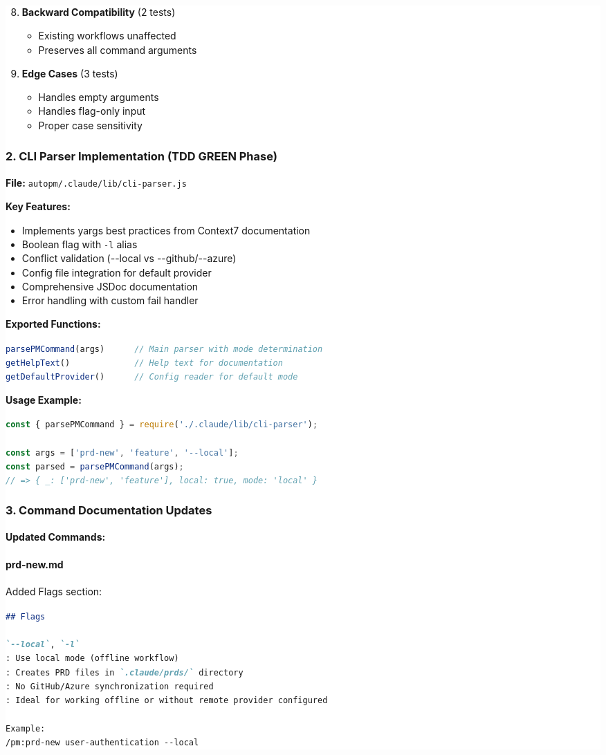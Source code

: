 8. **Backward Compatibility** (2 tests)
   - Existing workflows unaffected
   - Preserves all command arguments

9. **Edge Cases** (3 tests)
   - Handles empty arguments
   - Handles flag-only input
   - Proper case sensitivity

### 2. CLI Parser Implementation (TDD GREEN Phase)
**File:** `autopm/.claude/lib/cli-parser.js`

**Key Features:**
- Implements yargs best practices from Context7 documentation
- Boolean flag with `-l` alias
- Conflict validation (--local vs --github/--azure)
- Config file integration for default provider
- Comprehensive JSDoc documentation
- Error handling with custom fail handler

**Exported Functions:**
```javascript
parsePMCommand(args)      // Main parser with mode determination
getHelpText()             // Help text for documentation
getDefaultProvider()      // Config reader for default mode
```

**Usage Example:**
```javascript
const { parsePMCommand } = require('./.claude/lib/cli-parser');

const args = ['prd-new', 'feature', '--local'];
const parsed = parsePMCommand(args);
// => { _: ['prd-new', 'feature'], local: true, mode: 'local' }
```

### 3. Command Documentation Updates

**Updated Commands:**

#### prd-new.md
Added Flags section:
```markdown
## Flags

`--local`, `-l`
: Use local mode (offline workflow)
: Creates PRD files in `.claude/prds/` directory
: No GitHub/Azure synchronization required
: Ideal for working offline or without remote provider configured

Example:
/pm:prd-new user-authentication --local
```
